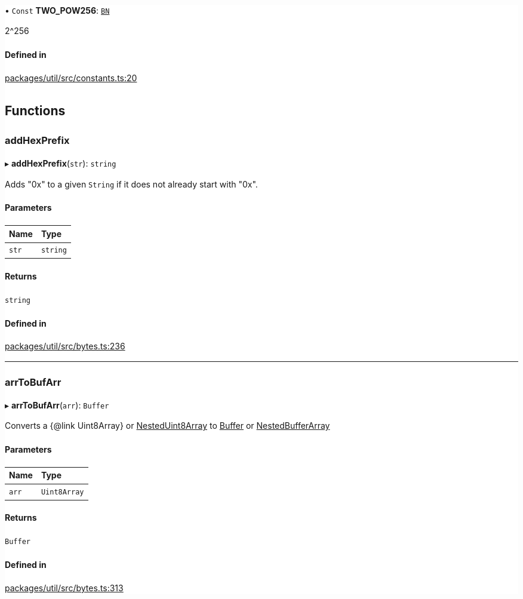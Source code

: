 • `Const` **TWO\_POW256**: [`BN`](classes/BN.md)

2^256

#### Defined in

[packages/util/src/constants.ts:20](https://github.com/ethereumjs/ethereumjs-monorepo/blob/master/packages/util/src/constants.ts#L20)

## Functions

### addHexPrefix

▸ **addHexPrefix**(`str`): `string`

Adds "0x" to a given `String` if it does not already start with "0x".

#### Parameters

| Name | Type |
| :------ | :------ |
| `str` | `string` |

#### Returns

`string`

#### Defined in

[packages/util/src/bytes.ts:236](https://github.com/ethereumjs/ethereumjs-monorepo/blob/master/packages/util/src/bytes.ts#L236)

___

### arrToBufArr

▸ **arrToBufArr**(`arr`): `Buffer`

Converts a {@link Uint8Array} or [NestedUint8Array](README.md#nesteduint8array) to [Buffer](enums/TypeOutput.md#buffer) or [NestedBufferArray](README.md#nestedbufferarray)

#### Parameters

| Name | Type |
| :------ | :------ |
| `arr` | `Uint8Array` |

#### Returns

`Buffer`

#### Defined in

[packages/util/src/bytes.ts:313](https://github.com/ethereumjs/ethereumjs-monorepo/blob/master/packages/util/src/bytes.ts#L313)
